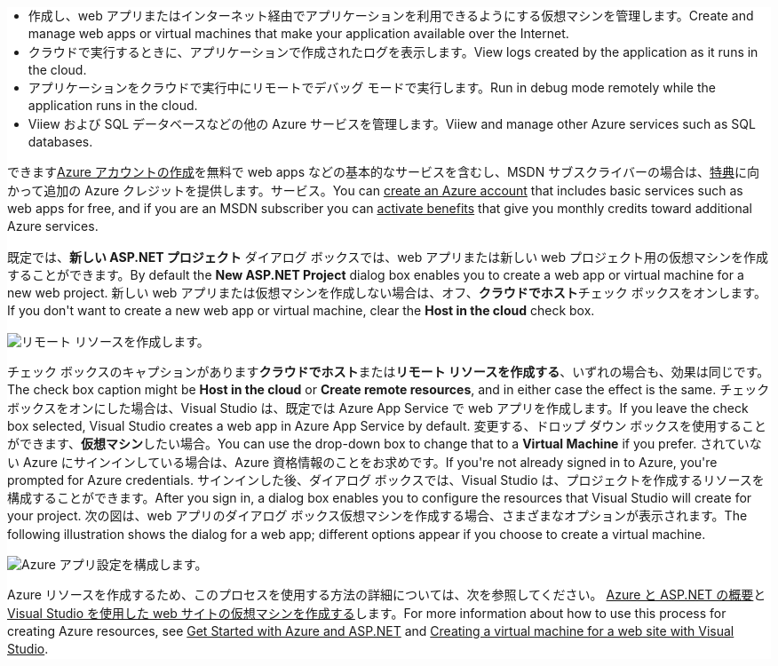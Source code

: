 - <span data-ttu-id="fd2b2-143">作成し、web アプリまたはインターネット経由でアプリケーションを利用できるようにする仮想マシンを管理します。</span><span class="sxs-lookup"><span data-stu-id="fd2b2-143">Create and manage web apps or virtual machines that make your application available over the Internet.</span></span>
- <span data-ttu-id="fd2b2-144">クラウドで実行するときに、アプリケーションで作成されたログを表示します。</span><span class="sxs-lookup"><span data-stu-id="fd2b2-144">View logs created by the application as it runs in the cloud.</span></span>
- <span data-ttu-id="fd2b2-145">アプリケーションをクラウドで実行中にリモートでデバッグ モードで実行します。</span><span class="sxs-lookup"><span data-stu-id="fd2b2-145">Run in debug mode remotely while the application runs in the cloud.</span></span>
- <span data-ttu-id="fd2b2-146">Viiew および SQL データベースなどの他の Azure サービスを管理します。</span><span class="sxs-lookup"><span data-stu-id="fd2b2-146">Viiew and manage other Azure services such as SQL databases.</span></span>

<span data-ttu-id="fd2b2-147">できます[Azure アカウントの作成](https://www.windowsazure.com/pricing/free-trial/)を無料で web apps などの基本的なサービスを含むし、MSDN サブスクライバーの場合は、[特典](https://azure.microsoft.com/pricing/member-offers/visual-studio-subscriptions/)に向かって追加の Azure クレジットを提供します。サービス。</span><span class="sxs-lookup"><span data-stu-id="fd2b2-147">You can [create an Azure account](https://www.windowsazure.com/pricing/free-trial/) that includes basic services such as web apps for free, and if you are an MSDN subscriber you can [activate benefits](https://azure.microsoft.com/pricing/member-offers/visual-studio-subscriptions/) that give you monthly credits toward additional Azure services.</span></span> 

<span data-ttu-id="fd2b2-148">既定では、**新しい ASP.NET プロジェクト** ダイアログ ボックスでは、web アプリまたは新しい web プロジェクト用の仮想マシンを作成することができます。</span><span class="sxs-lookup"><span data-stu-id="fd2b2-148">By default the **New ASP.NET Project** dialog box enables you to create a web app or virtual machine for a new web project.</span></span> <span data-ttu-id="fd2b2-149">新しい web アプリまたは仮想マシンを作成しない場合は、オフ、**クラウドでホスト**チェック ボックスをオンします。</span><span class="sxs-lookup"><span data-stu-id="fd2b2-149">If you don't want to create a new web app or virtual machine, clear the **Host in the cloud** check box.</span></span>

![リモート リソースを作成します。](creating-web-projects-in-visual-studio/_static/image8.png)

<span data-ttu-id="fd2b2-151">チェック ボックスのキャプションがあります**クラウドでホスト**または**リモート リソースを作成する**、いずれの場合も、効果は同じです。</span><span class="sxs-lookup"><span data-stu-id="fd2b2-151">The check box caption might be **Host in the cloud** or **Create remote resources**, and in either case the effect is the same.</span></span> <span data-ttu-id="fd2b2-152">チェック ボックスをオンにした場合は、Visual Studio は、既定では Azure App Service で web アプリを作成します。</span><span class="sxs-lookup"><span data-stu-id="fd2b2-152">If you leave the check box selected, Visual Studio creates a web app in Azure App Service by default.</span></span> <span data-ttu-id="fd2b2-153">変更する、ドロップ ダウン ボックスを使用することができます、**仮想マシン**したい場合。</span><span class="sxs-lookup"><span data-stu-id="fd2b2-153">You can use the drop-down box to change that to a **Virtual Machine** if you prefer.</span></span> <span data-ttu-id="fd2b2-154">されていない Azure にサインインしている場合は、Azure 資格情報のことをお求めです。</span><span class="sxs-lookup"><span data-stu-id="fd2b2-154">If you're not already signed in to Azure, you're prompted for Azure credentials.</span></span> <span data-ttu-id="fd2b2-155">サインインした後、ダイアログ ボックスでは、Visual Studio は、プロジェクトを作成するリソースを構成することができます。</span><span class="sxs-lookup"><span data-stu-id="fd2b2-155">After you sign in, a dialog box enables you to configure the resources that Visual Studio will create for your project.</span></span> <span data-ttu-id="fd2b2-156">次の図は、web アプリのダイアログ ボックス仮想マシンを作成する場合、さまざまなオプションが表示されます。</span><span class="sxs-lookup"><span data-stu-id="fd2b2-156">The following illustration shows the dialog for a web app; different options appear if you choose to create a virtual machine.</span></span>

![Azure アプリ設定を構成します。](creating-web-projects-in-visual-studio/_static/image9.png)

<span data-ttu-id="fd2b2-158">Azure リソースを作成するため、このプロセスを使用する方法の詳細については、次を参照してください。 [Azure と ASP.NET の概要](https://docs.microsoft.com/azure/app-service-web/app-service-web-get-started-dotnet)と[Visual Studio を使用した web サイトの仮想マシンを作成する](https://azure.microsoft.com/documentation/articles/virtual-machines-dotnet-create-visual-studio-powershell/)します。</span><span class="sxs-lookup"><span data-stu-id="fd2b2-158">For more information about how to use this process for creating Azure resources, see [Get Started with Azure and ASP.NET](https://docs.microsoft.com/azure/app-service-web/app-service-web-get-started-dotnet) and [Creating a virtual machine for a web site with Visual Studio](https://azure.microsoft.com/documentation/articles/virtual-machines-dotnet-create-visual-studio-powershell/).</span></span>

